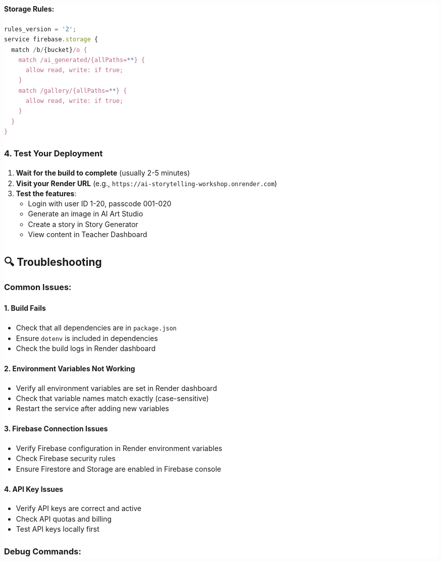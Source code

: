 #### Storage Rules:
```javascript
rules_version = '2';
service firebase.storage {
  match /b/{bucket}/o {
    match /ai_generated/{allPaths=**} {
      allow read, write: if true;
    }
    match /gallery/{allPaths=**} {
      allow read, write: if true;
    }
  }
}
```

### 4. Test Your Deployment

1. **Wait for the build to complete** (usually 2-5 minutes)
2. **Visit your Render URL** (e.g., `https://ai-storytelling-workshop.onrender.com`)
3. **Test the features**:
   - Login with user ID 1-20, passcode 001-020
   - Generate an image in AI Art Studio
   - Create a story in Story Generator
   - View content in Teacher Dashboard

## 🔍 Troubleshooting

### Common Issues:

#### 1. **Build Fails**
- Check that all dependencies are in `package.json`
- Ensure `dotenv` is included in dependencies
- Check the build logs in Render dashboard

#### 2. **Environment Variables Not Working**
- Verify all environment variables are set in Render dashboard
- Check that variable names match exactly (case-sensitive)
- Restart the service after adding new variables

#### 3. **Firebase Connection Issues**
- Verify Firebase configuration in Render environment variables
- Check Firebase security rules
- Ensure Firestore and Storage are enabled in Firebase console

#### 4. **API Key Issues**
- Verify API keys are correct and active
- Check API quotas and billing
- Test API keys locally first

### Debug Commands:
